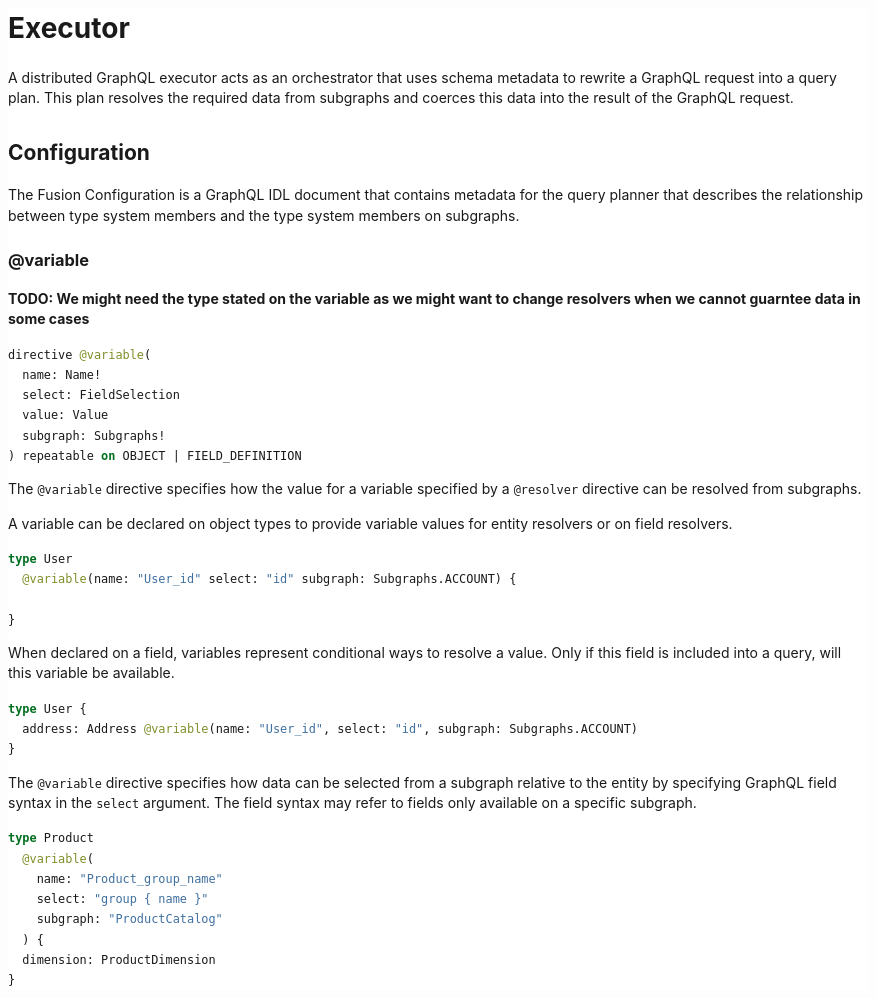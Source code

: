 # Executor

A distributed GraphQL executor acts as an orchestrator that uses schema metadata to rewrite a GraphQL request into a query plan. This plan resolves the required data from subgraphs and coerces this data into the result of the GraphQL request.

## Configuration

The Fusion Configuration is a GraphQL IDL document that contains metadata for the query planner that describes the relationship between type system members and the type system members on subgraphs.

### @variable

**TODO: We might need the type stated on the variable as we might want to change resolvers when we cannot guarntee data in some cases** 

```graphql
directive @variable(
  name: Name!
  select: FieldSelection
  value: Value
  subgraph: Subgraphs!
) repeatable on OBJECT | FIELD_DEFINITION
```

The `@variable` directive specifies how the value for a variable specified by a `@resolver` directive can be resolved from subgraphs.

A variable can be declared on object types to provide variable values for entity resolvers or on field resolvers.

```graphql example
type User
  @variable(name: "User_id" select: "id" subgraph: Subgraphs.ACCOUNT) {

}
```

When declared on a field, variables represent conditional ways to resolve a value. Only if this field is included into a query, will this variable be available.

```graphql example
type User {
  address: Address @variable(name: "User_id", select: "id", subgraph: Subgraphs.ACCOUNT)
}
```

The `@variable` directive specifies how data can be selected from a subgraph relative to the entity by specifying GraphQL field syntax in the `select` argument. The field syntax may refer to fields only available on a specific subgraph.

```graphql example
type Product
  @variable(
    name: "Product_group_name"
    select: "group { name }"
    subgraph: "ProductCatalog"
  ) {
  dimension: ProductDimension
}
```
